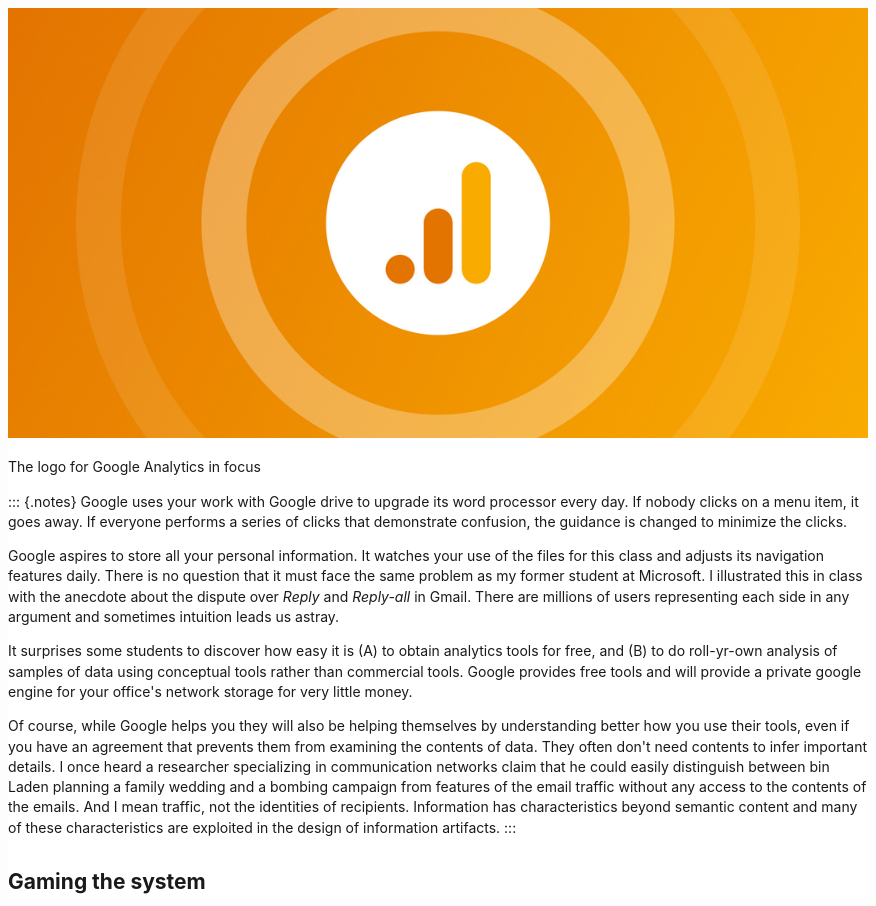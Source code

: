 ![](fiGoogleAnalytics.jpg)

The logo for Google Analytics in focus

::: {.notes}
Google uses your work with Google drive to upgrade its word processor every day. If nobody clicks on a menu item, it goes away. If everyone performs a series of clicks that demonstrate confusion, the guidance is changed to minimize the clicks.

Google aspires to store all your personal information. It watches your use of the files for this class and adjusts its navigation features daily. There is no question that it must face the same problem as my former student at Microsoft. I illustrated this in class with the anecdote about the dispute over *Reply* and *Reply-all* in Gmail. There are millions of users representing each side in any argument and sometimes intuition leads us astray.

It surprises some students to discover how easy it is
(A) to obtain analytics tools for free, and (B) to do roll-yr-own analysis of samples of data using conceptual tools rather than commercial tools.
Google provides free tools and will provide a private google engine for your office's network storage for very little money.

Of course, while Google helps you they will also be helping themselves by understanding better how you use their tools, even if you have an agreement that prevents them from examining the contents of data. They often don't need contents to infer important details. I once heard a researcher specializing in communication networks claim that he could easily distinguish between bin Laden planning a family wedding and a bombing campaign from features of the email traffic without any access to the contents of the emails. And I mean traffic, not the identities of recipients. Information has characteristics beyond semantic content and many of these characteristics are exploited in the design of information artifacts.
:::

## Gaming the system
